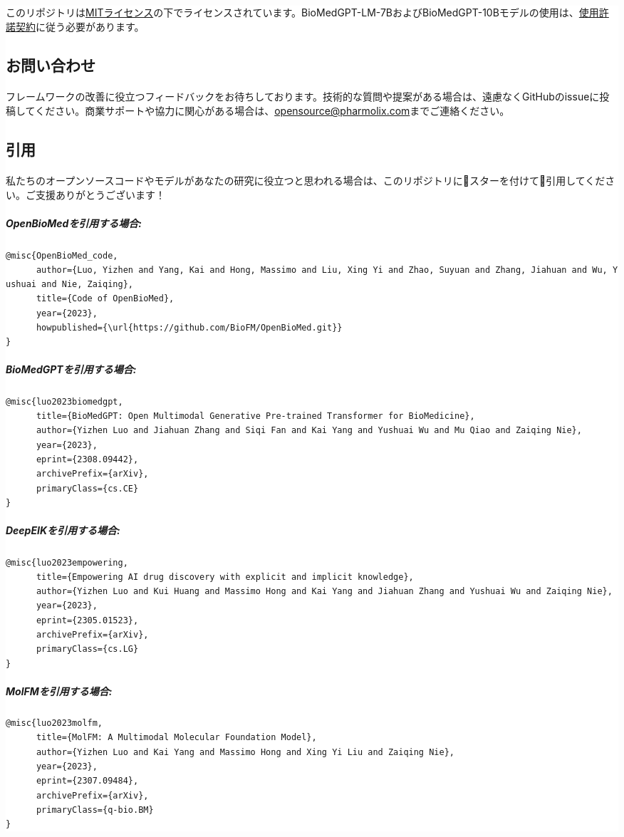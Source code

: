 このリポジトリは[MITライセンス](./LICENSE)の下でライセンスされています。BioMedGPT-LM-7BおよびBioMedGPT-10Bモデルの使用は、[使用許諾契約](./USE_POLICY.md)に従う必要があります。

## お問い合わせ

フレームワークの改善に役立つフィードバックをお待ちしております。技術的な質問や提案がある場合は、遠慮なくGitHubのissueに投稿してください。商業サポートや協力に関心がある場合は、[opensource@pharmolix.com](mailto:opensource@pharmolix.com)までご連絡ください。


## 引用

私たちのオープンソースコードやモデルがあなたの研究に役立つと思われる場合は、このリポジトリに🌟スターを付けて📎引用してください。ご支援ありがとうございます！

##### OpenBioMedを引用する場合:

```
@misc{OpenBioMed_code,
      author={Luo, Yizhen and Yang, Kai and Hong, Massimo and Liu, Xing Yi and Zhao, Suyuan and Zhang, Jiahuan and Wu, Yushuai and Nie, Zaiqing},
      title={Code of OpenBioMed},
      year={2023},
      howpublished={\url{https://github.com/BioFM/OpenBioMed.git}}
}
```

##### BioMedGPTを引用する場合:

```
@misc{luo2023biomedgpt,
      title={BioMedGPT: Open Multimodal Generative Pre-trained Transformer for BioMedicine}, 
      author={Yizhen Luo and Jiahuan Zhang and Siqi Fan and Kai Yang and Yushuai Wu and Mu Qiao and Zaiqing Nie},
      year={2023},
      eprint={2308.09442},
      archivePrefix={arXiv},
      primaryClass={cs.CE}
}
```

##### DeepEIKを引用する場合:

```
@misc{luo2023empowering,
      title={Empowering AI drug discovery with explicit and implicit knowledge}, 
      author={Yizhen Luo and Kui Huang and Massimo Hong and Kai Yang and Jiahuan Zhang and Yushuai Wu and Zaiqing Nie},
      year={2023},
      eprint={2305.01523},
      archivePrefix={arXiv},
      primaryClass={cs.LG}
}
```
##### MolFMを引用する場合:
```
@misc{luo2023molfm,
      title={MolFM: A Multimodal Molecular Foundation Model}, 
      author={Yizhen Luo and Kai Yang and Massimo Hong and Xing Yi Liu and Zaiqing Nie},
      year={2023},
      eprint={2307.09484},
      archivePrefix={arXiv},
      primaryClass={q-bio.BM}
}
```
